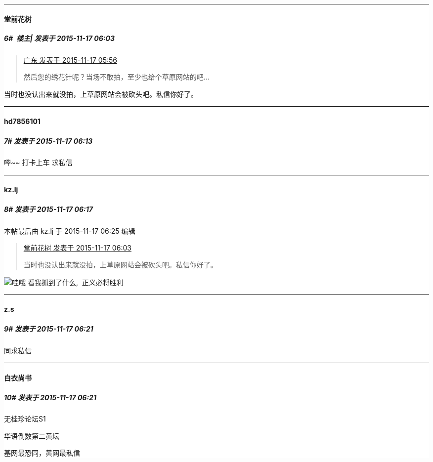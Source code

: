 *****

####  堂前花树  
##### 6#         楼主| 发表于 2015-11-17 06:03


<blockquote><a href="httphttps://bbs.saraba1st.com/2b/forum.php?mod=redirect&amp;goto=findpost&amp;pid=30763004&amp;ptid=1172784" target="_blank">广东 发表于 2015-11-17 05:56</a>

然后您的绣花针呢？当场不敢拍，至少也给个草原网站的吧...</blockquote>
当时也没认出来就没拍，上草原网站会被砍头吧。私信你好了。


*****

####  hd7856101  
##### 7#       发表于 2015-11-17 06:13


哔~~
打卡上车
求私信


*****

####  kz.lj  
##### 8#       发表于 2015-11-17 06:17


 本帖最后由 kz.lj 于 2015-11-17 06:25 编辑 
<blockquote><a href="httphttps://bbs.saraba1st.com/2b/forum.php?mod=redirect&amp;goto=findpost&amp;pid=30763015&amp;ptid=1172784" target="_blank">堂前花树 发表于 2015-11-17 06:03</a>

当时也没认出来就没拍，上草原网站会被砍头吧。私信你好了。</blockquote>
<img src="https://static.saraba1st.com/image/smiley/flash/126.gif" referrerpolicy="no-referrer">哇哦 看我抓到了什么,  正义必将胜利


*****

####  z.s  
##### 9#       发表于 2015-11-17 06:21


同求私信


*****

####  白衣尚书  
##### 10#       发表于 2015-11-17 06:21


无桂珍论坛S1

华语倒数第二黄坛

基网最恐同，黄网最私信
